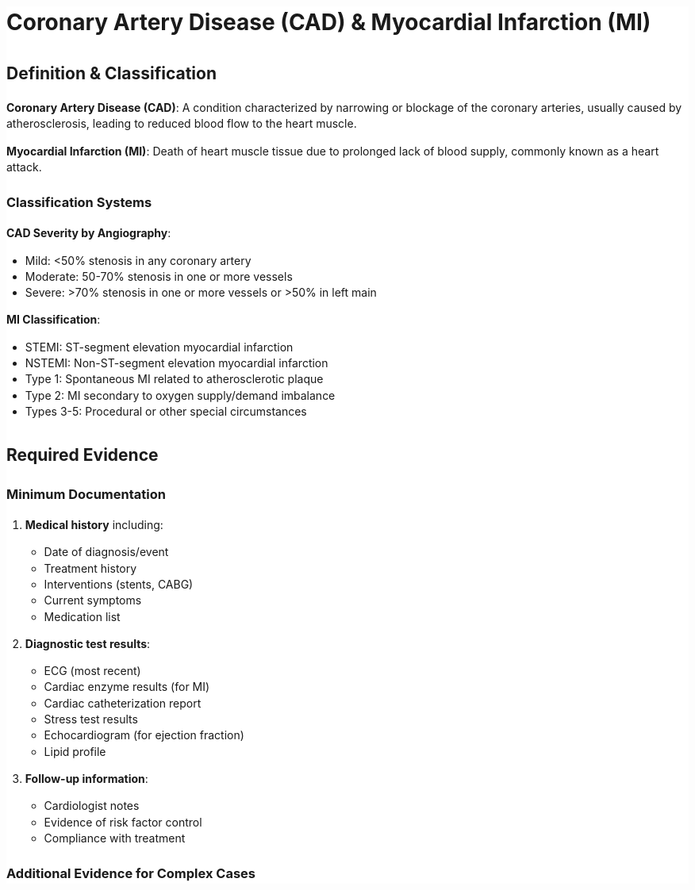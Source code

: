 # Coronary Artery Disease (CAD) & Myocardial Infarction (MI)

## Definition & Classification

**Coronary Artery Disease (CAD)**: A condition characterized by narrowing or blockage of the coronary arteries, usually caused by atherosclerosis, leading to reduced blood flow to the heart muscle.

**Myocardial Infarction (MI)**: Death of heart muscle tissue due to prolonged lack of blood supply, commonly known as a heart attack.

### Classification Systems

**CAD Severity by Angiography**:
- Mild: <50% stenosis in any coronary artery
- Moderate: 50-70% stenosis in one or more vessels
- Severe: >70% stenosis in one or more vessels or >50% in left main

**MI Classification**:
- STEMI: ST-segment elevation myocardial infarction
- NSTEMI: Non-ST-segment elevation myocardial infarction
- Type 1: Spontaneous MI related to atherosclerotic plaque
- Type 2: MI secondary to oxygen supply/demand imbalance
- Types 3-5: Procedural or other special circumstances

## Required Evidence

### Minimum Documentation

1. **Medical history** including:
   - Date of diagnosis/event
   - Treatment history
   - Interventions (stents, CABG)
   - Current symptoms
   - Medication list

2. **Diagnostic test results**:
   - ECG (most recent)
   - Cardiac enzyme results (for MI)
   - Cardiac catheterization report
   - Stress test results
   - Echocardiogram (for ejection fraction)
   - Lipid profile

3. **Follow-up information**:
   - Cardiologist notes
   - Evidence of risk factor control
   - Compliance with treatment

### Additional Evidence for Complex Cases
